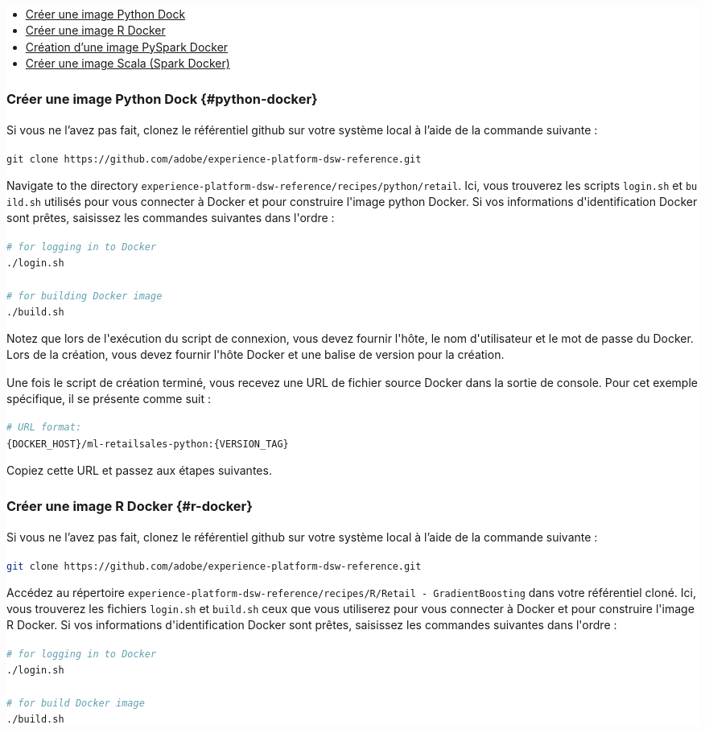 - [Créer une image Python Dock](#python-docker)
- [Créer une image R Docker](#r-docker)
- [Création d’une image PySpark Docker](#pyspark-docker)
- [Créer une image Scala (Spark Docker)](#scala-docker)

### Créer une image Python Dock {#python-docker}

Si vous ne l’avez pas fait, clonez le référentiel github sur votre système local à l’aide de la commande suivante :

```shell
git clone https://github.com/adobe/experience-platform-dsw-reference.git
```

Navigate to the directory `experience-platform-dsw-reference/recipes/python/retail`. Ici, vous trouverez les scripts `login.sh` et `build.sh` utilisés pour vous connecter à Docker et pour construire l&#39;image python Docker. Si vos informations d&#39;identification [](#docker-based-model-authoring) Docker sont prêtes, saisissez les commandes suivantes dans l&#39;ordre :

```BASH
# for logging in to Docker
./login.sh
 
# for building Docker image
./build.sh
```

Notez que lors de l&#39;exécution du script de connexion, vous devez fournir l&#39;hôte, le nom d&#39;utilisateur et le mot de passe du Docker. Lors de la création, vous devez fournir l&#39;hôte Docker et une balise de version pour la création.

Une fois le script de création terminé, vous recevez une URL de fichier source Docker dans la sortie de console. Pour cet exemple spécifique, il se présente comme suit :

```BASH
# URL format: 
{DOCKER_HOST}/ml-retailsales-python:{VERSION_TAG}
```

Copiez cette URL et passez aux étapes [](#next-steps)suivantes.

### Créer une image R Docker {#r-docker}

Si vous ne l’avez pas fait, clonez le référentiel github sur votre système local à l’aide de la commande suivante :

```BASH
git clone https://github.com/adobe/experience-platform-dsw-reference.git
```

Accédez au répertoire `experience-platform-dsw-reference/recipes/R/Retail - GradientBoosting` dans votre référentiel cloné. Ici, vous trouverez les fichiers `login.sh` et `build.sh` ceux que vous utiliserez pour vous connecter à Docker et pour construire l&#39;image R Docker. Si vos informations d&#39;identification [](#docker-based-model-authoring) Docker sont prêtes, saisissez les commandes suivantes dans l&#39;ordre :

```BASH
# for logging in to Docker
./login.sh
 
# for build Docker image
./build.sh
```
